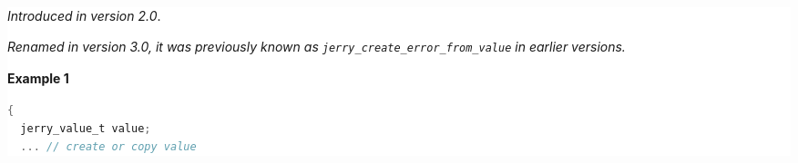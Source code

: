 *Introduced in version 2.0*.

*Renamed in version 3.0, it was previously known as `jerry_create_error_from_value` in earlier versions.*

**Example 1**

```c
{
  jerry_value_t value;
  ... // create or copy value

